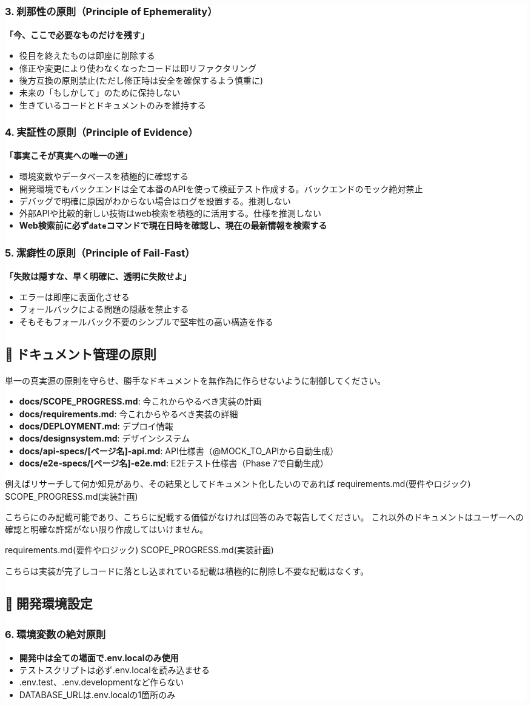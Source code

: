 ### 3. 刹那性の原則（Principle of Ephemerality）
**「今、ここで必要なものだけを残す」**
- 役目を終えたものは即座に削除する
- 修正や変更により使わなくなったコードは即リファクタリング
- 後方互換の原則禁止(ただし修正時は安全を確保するよう慎重に)
- 未来の「もしかして」のために保持しない
- 生きているコードとドキュメントのみを維持する

### 4. 実証性の原則（Principle of Evidence）
**「事実こそが真実への唯一の道」**
- 環境変数やデータベースを積極的に確認する
- 開発環境でもバックエンドは全て本番のAPIを使って検証テスト作成する。バックエンドのモック絶対禁止
- デバッグで明確に原因がわからない場合はログを設置する。推測しない
- 外部APIや比較的新しい技術はweb検索を積極的に活用する。仕様を推測しない
- **Web検索前に必ず`date`コマンドで現在日時を確認し、現在の最新情報を検索する**

### 5. 潔癖性の原則（Principle of Fail-Fast）
**「失敗は隠すな、早く明確に、透明に失敗せよ」**
- エラーは即座に表面化させる
- フォールバックによる問題の隠蔽を禁止する
- そもそもフォールバック不要のシンプルで堅牢性の高い構造を作る

## 📁 ドキュメント管理の原則

単一の真実源の原則を守らせ、勝手なドキュメントを無作為に作らせないように制御してください。
- **docs/SCOPE_PROGRESS.md**: 今これからやるべき実装の計画
- **docs/requirements.md**: 今これからやるべき実装の詳細
- **docs/DEPLOYMENT.md**: デプロイ情報
- **docs/designsystem.md**: デザインシステム
- **docs/api-specs/[ページ名]-api.md**: API仕様書（@MOCK_TO_APIから自動生成）
- **docs/e2e-specs/[ページ名]-e2e.md**: E2Eテスト仕様書（Phase 7で自動生成）

例えばリサーチして何か知見があり、その結果としてドキュメント化したいのであれば
requirements.md(要件やロジック)
SCOPE_PROGRESS.md(実装計画)

こちらにのみ記載可能であり、こちらに記載する価値がなければ回答のみで報告してください。
これ以外のドキュメントはユーザーへの確認と明確な許諾がない限り作成してはいけません。

requirements.md(要件やロジック)
SCOPE_PROGRESS.md(実装計画)

こちらは実装が完了しコードに落とし込まれている記載は積極的に削除し不要な記載はなくす。

## 🔧 開発環境設定

### 6. 環境変数の絶対原則
- **開発中は全ての場面で.env.localのみ使用**
- テストスクリプトは必ず.env.localを読み込ませる
- .env.test、.env.developmentなど作らない
- DATABASE_URLは.env.localの1箇所のみ
